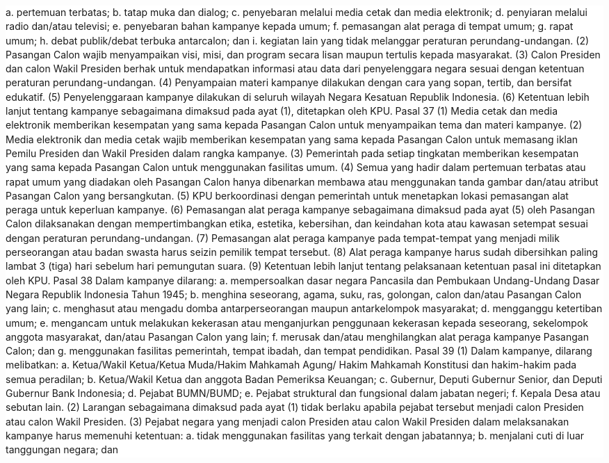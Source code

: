 a. pertemuan terbatas;
b. tatap muka dan dialog;
c. penyebaran melalui media cetak dan media elektronik;
d. penyiaran melalui radio dan/atau televisi;
e. penyebaran bahan kampanye kepada umum;
f. pemasangan alat peraga di tempat umum;
g. rapat umum;
h. debat publik/debat terbuka antarcalon; dan
i. kegiatan lain yang tidak melanggar peraturan perundang-undangan.
(2) Pasangan Calon wajib menyampaikan visi, misi, dan program secara lisan maupun tertulis kepada masyarakat.
(3) Calon Presiden dan calon Wakil Presiden berhak untuk mendapatkan informasi atau data dari penyelenggara negara sesuai dengan ketentuan peraturan perundang-undangan.
(4) Penyampaian materi kampanye dilakukan dengan cara yang sopan, tertib, dan bersifat edukatif.
(5) Penyelenggaraan kampanye dilakukan di seluruh wilayah Negara Kesatuan Republik Indonesia.
(6) Ketentuan lebih lanjut tentang kampanye sebagaimana dimaksud pada ayat (1), ditetapkan oleh KPU.
Pasal 37
(1) Media cetak dan media elektronik memberikan kesempatan yang sama kepada Pasangan Calon untuk menyampaikan tema dan materi kampanye.
(2) Media elektronik dan media cetak wajib memberikan kesempatan yang sama kepada Pasangan Calon untuk memasang iklan Pemilu Presiden dan Wakil Presiden dalam rangka kampanye.
(3) Pemerintah pada setiap tingkatan memberikan kesempatan yang sama kepada Pasangan Calon untuk menggunakan fasilitas umum.
(4) Semua yang hadir dalam pertemuan terbatas atau rapat umum yang diadakan oleh Pasangan Calon hanya dibenarkan membawa atau menggunakan tanda gambar dan/atau atribut Pasangan Calon yang bersangkutan.
(5) KPU berkoordinasi dengan pemerintah untuk menetapkan lokasi pemasangan alat peraga untuk keperluan kampanye.
(6) Pemasangan alat peraga kampanye sebagaimana dimaksud pada ayat (5) oleh Pasangan Calon dilaksanakan dengan mempertimbangkan etika, estetika, kebersihan, dan keindahan kota atau kawasan setempat sesuai dengan peraturan perundang-undangan.
(7) Pemasangan alat peraga kampanye pada tempat-tempat yang menjadi milik perseorangan atau badan swasta harus seizin pemilik tempat tersebut.
(8) Alat peraga kampanye harus sudah dibersihkan paling lambat 3 (tiga) hari sebelum hari pemungutan suara.
(9) Ketentuan lebih lanjut tentang pelaksanaan ketentuan pasal ini ditetapkan oleh KPU.
Pasal 38
Dalam kampanye dilarang:
a. mempersoalkan dasar negara Pancasila dan Pembukaan Undang-Undang Dasar Negara Republik Indonesia Tahun 1945;
b. menghina seseorang, agama, suku, ras, golongan, calon dan/atau Pasangan Calon yang lain;
c. menghasut atau mengadu domba antarperseorangan maupun antarkelompok masyarakat;
d. mengganggu ketertiban umum;
e. mengancam untuk melakukan kekerasan atau menganjurkan penggunaan kekerasan kepada seseorang, sekelompok anggota masyarakat, dan/atau Pasangan Calon yang lain;
f. merusak dan/atau menghilangkan alat peraga kampanye Pasangan Calon; dan g. menggunakan fasilitas pemerintah, tempat ibadah, dan tempat pendidikan.
Pasal 39
(1) Dalam kampanye, dilarang melibatkan:
a. Ketua/Wakil Ketua/Ketua Muda/Hakim Mahkamah Agung/ Hakim Mahkamah Konstitusi dan hakim-hakim pada semua peradilan;
b. Ketua/Wakil Ketua dan anggota Badan Pemeriksa Keuangan;
c. Gubernur, Deputi Gubernur Senior, dan Deputi Gubernur Bank Indonesia;
d. Pejabat BUMN/BUMD;
e. Pejabat struktural dan fungsional dalam jabatan negeri;
f. Kepala Desa atau sebutan lain.
(2) Larangan sebagaimana dimaksud pada ayat (1) tidak berlaku apabila pejabat tersebut menjadi calon Presiden atau calon Wakil Presiden.
(3) Pejabat negara yang menjadi calon Presiden atau calon Wakil Presiden dalam melaksanakan kampanye harus memenuhi ketentuan:
a. tidak menggunakan fasilitas yang terkait dengan jabatannya;
b. menjalani cuti di luar tanggungan negara; dan